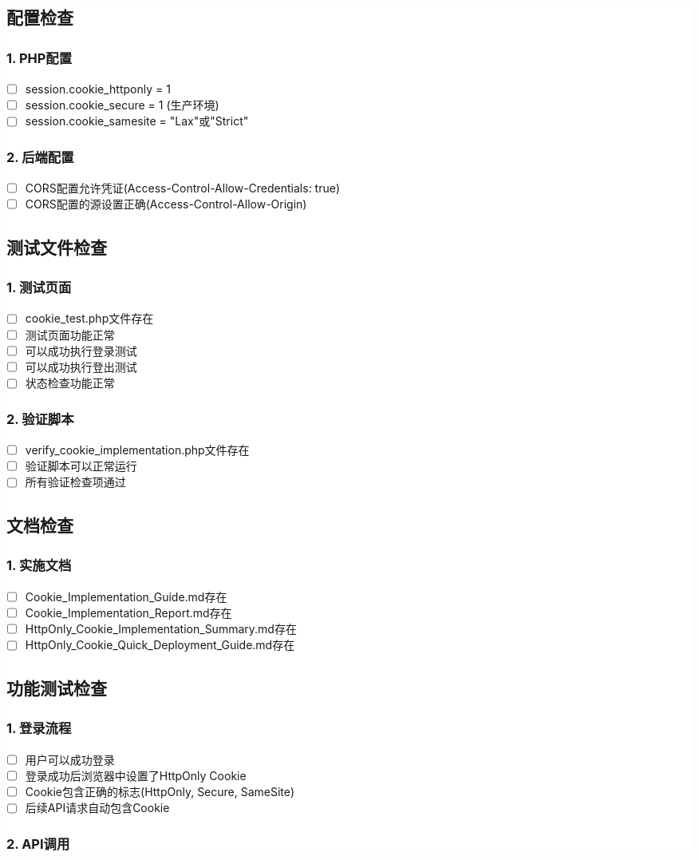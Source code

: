 ## 配置检查

### 1. PHP配置

- [ ] session.cookie_httponly = 1
- [ ] session.cookie_secure = 1 (生产环境)
- [ ] session.cookie_samesite = "Lax"或"Strict"

### 2. 后端配置

- [ ] CORS配置允许凭证(Access-Control-Allow-Credentials: true)
- [ ] CORS配置的源设置正确(Access-Control-Allow-Origin)

## 测试文件检查

### 1. 测试页面

- [ ] cookie_test.php文件存在
- [ ] 测试页面功能正常
- [ ] 可以成功执行登录测试
- [ ] 可以成功执行登出测试
- [ ] 状态检查功能正常

### 2. 验证脚本

- [ ] verify_cookie_implementation.php文件存在
- [ ] 验证脚本可以正常运行
- [ ] 所有验证检查项通过

## 文档检查

### 1. 实施文档

- [ ] Cookie_Implementation_Guide.md存在
- [ ] Cookie_Implementation_Report.md存在
- [ ] HttpOnly_Cookie_Implementation_Summary.md存在
- [ ] HttpOnly_Cookie_Quick_Deployment_Guide.md存在

## 功能测试检查

### 1. 登录流程

- [ ] 用户可以成功登录
- [ ] 登录成功后浏览器中设置了HttpOnly Cookie
- [ ] Cookie包含正确的标志(HttpOnly, Secure, SameSite)
- [ ] 后续API请求自动包含Cookie

### 2. API调用

